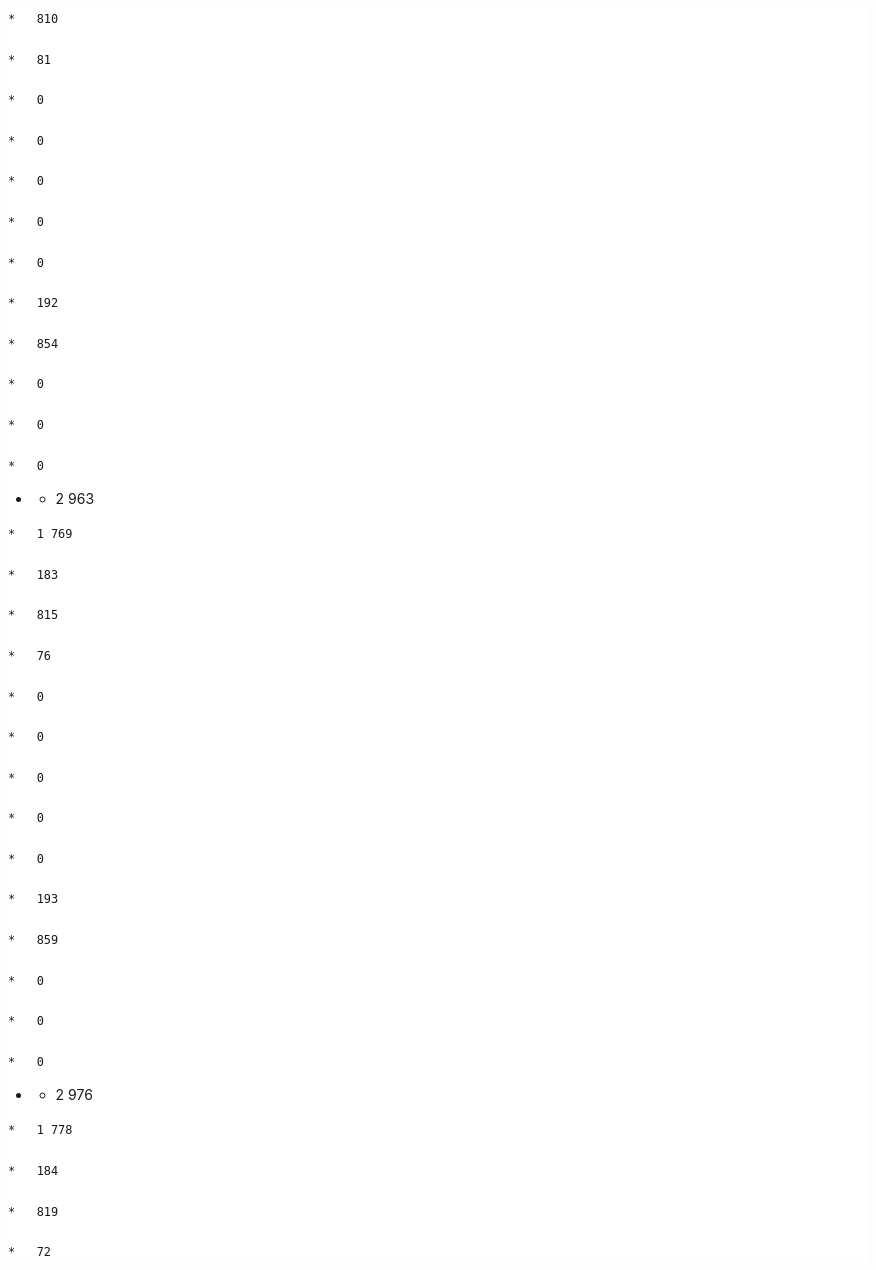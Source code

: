    *   810

    *   81

    *   0

    *   0

    *   0

    *   0

    *   0

    *   192

    *   854

    *   0

    *   0

    *   0


*    *   2 963

    *   1 769

    *   183

    *   815

    *   76

    *   0

    *   0

    *   0

    *   0

    *   0

    *   193

    *   859

    *   0

    *   0

    *   0


*    *   2 976

    *   1 778

    *   184

    *   819

    *   72
